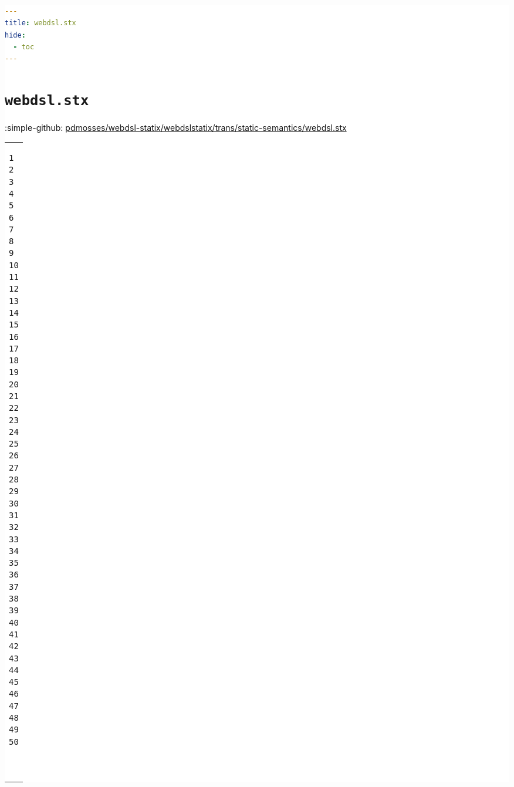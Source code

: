 ```yaml
---
title: webdsl.stx
hide:
  - toc
---
```


# `webdsl.stx`

:simple-github: [pdmosses/webdsl-statix/webdslstatix/trans/static-semantics/webdsl.stx]

[pdmosses/webdsl-statix/webdslstatix/trans/static-semantics/webdsl.stx]: https://github.com/pdmosses/webdsl-statix/blob/master/webdslstatix/trans/static-semantics/webdsl.stx "The source file on GitHub"

<div class="stx"><table class="highlighttable"><tbody><tr><td class="linenos"><div class="linenodiv"><pre><span></span>1
2
3
4
5
6
7
8
9
10
11
12
13
14
15
16
17
18
19
20
21
22
23
24
25
26
27
28
29
30
31
32
33
34
35
36
37
38
39
40
41
42
43
44
45
46
47
48
49
50